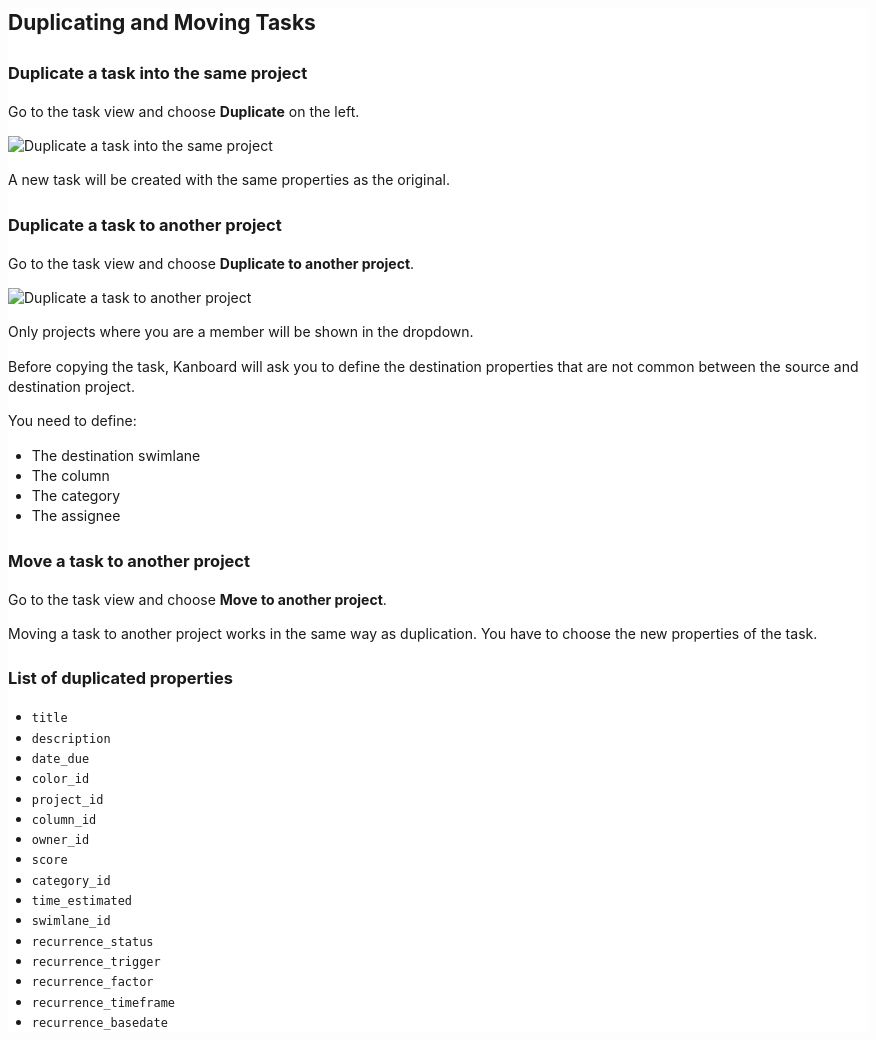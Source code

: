 Duplicating and Moving Tasks
----------------------------

### Duplicate a task into the same project

Go to the task view and choose **Duplicate** on the left.

![Duplicate a task into the same project](/images/v1/task-duplication.png)

A new task will be created with the same properties as the original.

### Duplicate a task to another project

Go to the task view and choose **Duplicate to another project**.

![Duplicate a task to another project](/images/v1/task-duplication-another-project.png)

Only projects where you are a member will be shown in the dropdown.

Before copying the task, Kanboard will ask you to define the destination properties that are not common between the source and destination project.

You need to define:

- The destination swimlane
- The column
- The category
- The assignee

### Move a task to another project

Go to the task view and choose **Move to another project**.

Moving a task to another project works in the same way as duplication. You have to choose the new properties of the task.

### List of duplicated properties

- `title`
- `description`
- `date_due`
- `color_id`
- `project_id`
- `column_id`
- `owner_id`
- `score`
- `category_id`
- `time_estimated`
- `swimlane_id`
- `recurrence_status`
- `recurrence_trigger`
- `recurrence_factor`
- `recurrence_timeframe`
- `recurrence_basedate`
